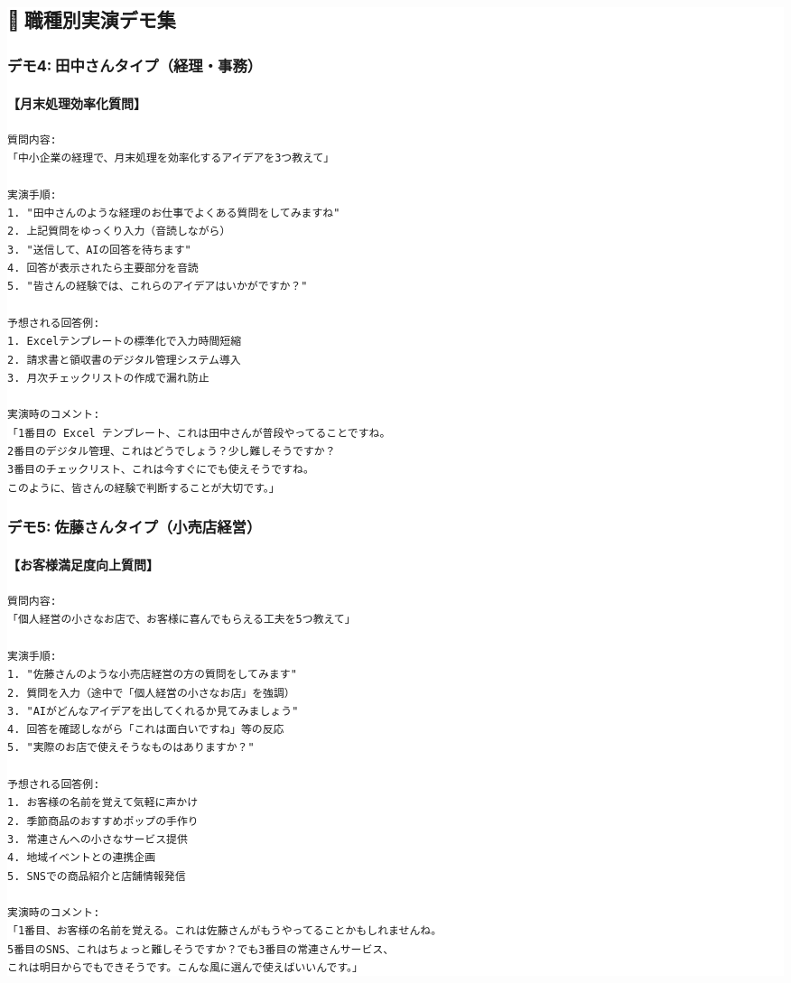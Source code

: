 
## 💼 **職種別実演デモ集**

### **デモ4: 田中さんタイプ（経理・事務）**

#### 【月末処理効率化質問】
```
質問内容:
「中小企業の経理で、月末処理を効率化するアイデアを3つ教えて」

実演手順:
1. "田中さんのような経理のお仕事でよくある質問をしてみますね"
2. 上記質問をゆっくり入力（音読しながら）
3. "送信して、AIの回答を待ちます"
4. 回答が表示されたら主要部分を音読
5. "皆さんの経験では、これらのアイデアはいかがですか？"

予想される回答例:
1. Excelテンプレートの標準化で入力時間短縮
2. 請求書と領収書のデジタル管理システム導入
3. 月次チェックリストの作成で漏れ防止

実演時のコメント:
「1番目の Excel テンプレート、これは田中さんが普段やってることですね。
2番目のデジタル管理、これはどうでしょう？少し難しそうですか？
3番目のチェックリスト、これは今すぐにでも使えそうですね。
このように、皆さんの経験で判断することが大切です。」
```

### **デモ5: 佐藤さんタイプ（小売店経営）**

#### 【お客様満足度向上質問】
```
質問内容:
「個人経営の小さなお店で、お客様に喜んでもらえる工夫を5つ教えて」

実演手順:
1. "佐藤さんのような小売店経営の方の質問をしてみます"
2. 質問を入力（途中で「個人経営の小さなお店」を強調）
3. "AIがどんなアイデアを出してくれるか見てみましょう"
4. 回答を確認しながら「これは面白いですね」等の反応
5. "実際のお店で使えそうなものはありますか？"

予想される回答例:
1. お客様の名前を覚えて気軽に声かけ
2. 季節商品のおすすめポップの手作り
3. 常連さんへの小さなサービス提供
4. 地域イベントとの連携企画
5. SNSでの商品紹介と店舗情報発信

実演時のコメント:
「1番目、お客様の名前を覚える。これは佐藤さんがもうやってることかもしれませんね。
5番目のSNS、これはちょっと難しそうですか？でも3番目の常連さんサービス、
これは明日からでもできそうです。こんな風に選んで使えばいいんです。」
```
